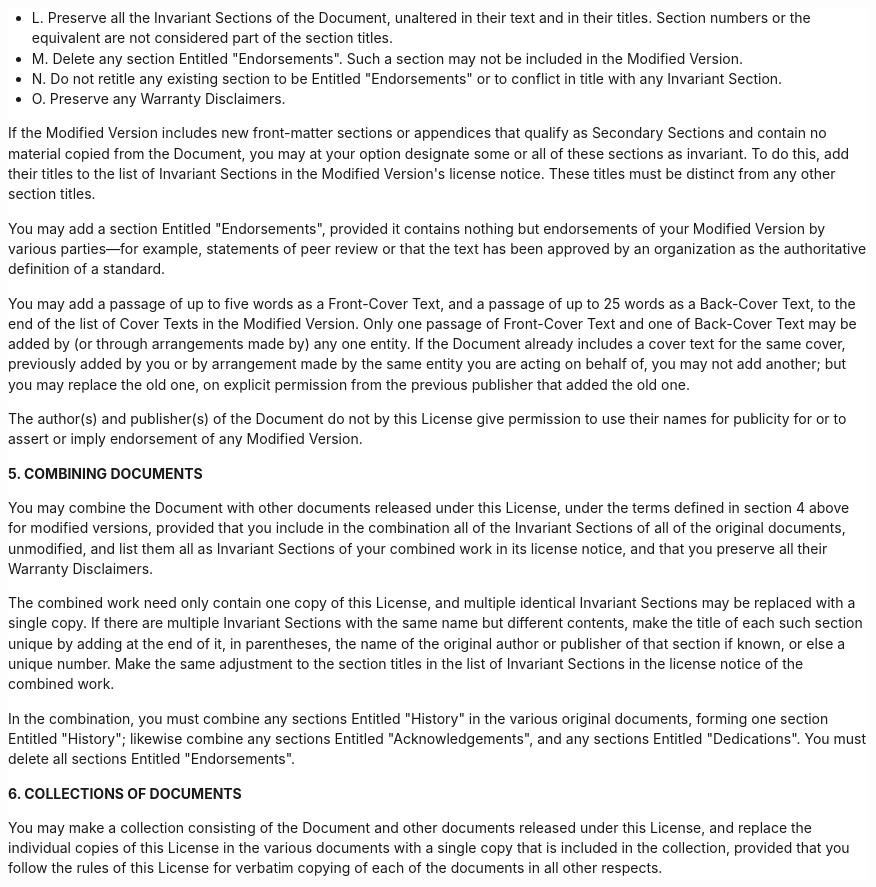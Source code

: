 - L. Preserve all the Invariant Sections of the Document, unaltered in their text and in their titles. Section numbers or the equivalent are not considered part of the section titles.
- M. Delete any section Entitled &quot;Endorsements&quot;. Such a section may not be included in the Modified Version.
- N. Do not retitle any existing section to be Entitled &quot;Endorsements&quot; or to conflict in title with any Invariant Section.
- O. Preserve any Warranty Disclaimers.

If the Modified Version includes new front-matter sections or appendices that qualify as Secondary Sections and contain no material copied from the Document, you may at your option designate some or all of these sections as invariant. To do this, add their titles to the list of Invariant Sections in the Modified Version&#39;s license notice. These titles must be distinct from any other section titles.

You may add a section Entitled &quot;Endorsements&quot;, provided it contains nothing but endorsements of your Modified Version by various parties—for example, statements of peer review or that the text has been approved by an organization as the authoritative definition of a standard.

You may add a passage of up to five words as a Front-Cover Text, and a passage of up to 25 words as a Back-Cover Text, to the end of the list of Cover Texts in the Modified Version. Only one passage of Front-Cover Text and one of Back-Cover Text may be added by (or through arrangements made by) any one entity. If the Document already includes a cover text for the same cover, previously added by you or by arrangement made by the same entity you are acting on behalf of, you may not add another; but you may replace the old one, on explicit permission from the previous publisher that added the old one.

The author(s) and publisher(s) of the Document do not by this License give permission to use their names for publicity for or to assert or imply endorsement of any Modified Version.

**5. COMBINING DOCUMENTS**

You may combine the Document with other documents released under this License, under the terms defined in section 4 above for modified versions, provided that you include in the combination all of the Invariant Sections of all of the original documents, unmodified, and list them all as Invariant Sections of your combined work in its license notice, and that you preserve all their Warranty Disclaimers.

The combined work need only contain one copy of this License, and multiple identical Invariant Sections may be replaced with a single copy. If there are multiple Invariant Sections with the same name but different contents, make the title of each such section unique by adding at the end of it, in parentheses, the name of the original author or publisher of that section if known, or else a unique number. Make the same adjustment to the section titles in the list of Invariant Sections in the license notice of the combined work.

In the combination, you must combine any sections Entitled &quot;History&quot; in the various original documents, forming one section Entitled &quot;History&quot;; likewise combine any sections Entitled &quot;Acknowledgements&quot;, and any sections Entitled &quot;Dedications&quot;. You must delete all sections Entitled &quot;Endorsements&quot;.

**6. COLLECTIONS OF DOCUMENTS**

You may make a collection consisting of the Document and other documents released under this License, and replace the individual copies of this License in the various documents with a single copy that is included in the collection, provided that you follow the rules of this License for verbatim copying of each of the documents in all other respects.
